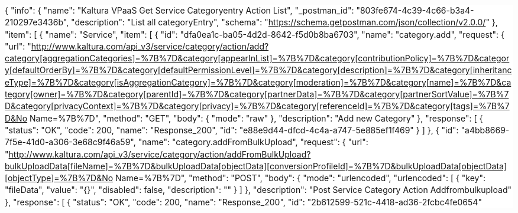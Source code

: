 {
  "info": {
    "name": "Kaltura VPaaS Get Service Categoryentry Action List",
    "_postman_id": "803fe674-4c39-4c66-b3a4-210297e3436b",
    "description": "List all categoryEntry",
    "schema": "https://schema.getpostman.com/json/collection/v2.0.0/"
  },
  "item": [
    {
      "name": "Service",
      "item": [
        {
          "id": "dfa0ea1c-ba05-4d2d-8642-f5d0b8ba6703",
          "name": "category.add",
          "request": {
            "url": "http://www.kaltura.com/api_v3/service/category/action/add?category[aggregationCategories]=%7B%7D&category[appearInList]=%7B%7D&category[contributionPolicy]=%7B%7D&category[defaultOrderBy]=%7B%7D&category[defaultPermissionLevel]=%7B%7D&category[description]=%7B%7D&category[inheritanceType]=%7B%7D&category[isAggregationCategory]=%7B%7D&category[moderation]=%7B%7D&category[name]=%7B%7D&category[owner]=%7B%7D&category[parentId]=%7B%7D&category[partnerData]=%7B%7D&category[partnerSortValue]=%7B%7D&category[privacyContext]=%7B%7D&category[privacy]=%7B%7D&category[referenceId]=%7B%7D&category[tags]=%7B%7D&No Name=%7B%7D",
            "method": "GET",
            "body": {
              "mode": "raw"
            },
            "description": "Add new Category"
          },
          "response": [
            {
              "status": "OK",
              "code": 200,
              "name": "Response_200",
              "id": "e88e9d44-dfcd-4c4a-a747-5e885ef1f469"
            }
          ]
        },
        {
          "id": "a4bb8669-7f5e-41d0-a306-3e68c9f46a59",
          "name": "category.addFromBulkUpload",
          "request": {
            "url": "http://www.kaltura.com/api_v3/service/category/action/addFromBulkUpload?bulkUploadData[fileName]=%7B%7D&bulkUploadData[objectData][conversionProfileId]=%7B%7D&bulkUploadData[objectData][objectType]=%7B%7D&No Name=%7B%7D",
            "method": "POST",
            "body": {
              "mode": "urlencoded",
              "urlencoded": [
                {
                  "key": "fileData",
                  "value": "{}",
                  "disabled": false,
                  "description": ""
                }
              ]
            },
            "description": "Post Service Category Action Addfrombulkupload"
          },
          "response": [
            {
              "status": "OK",
              "code": 200,
              "name": "Response_200",
              "id": "2b612599-521c-4418-ad36-2fcbc4fe0654"